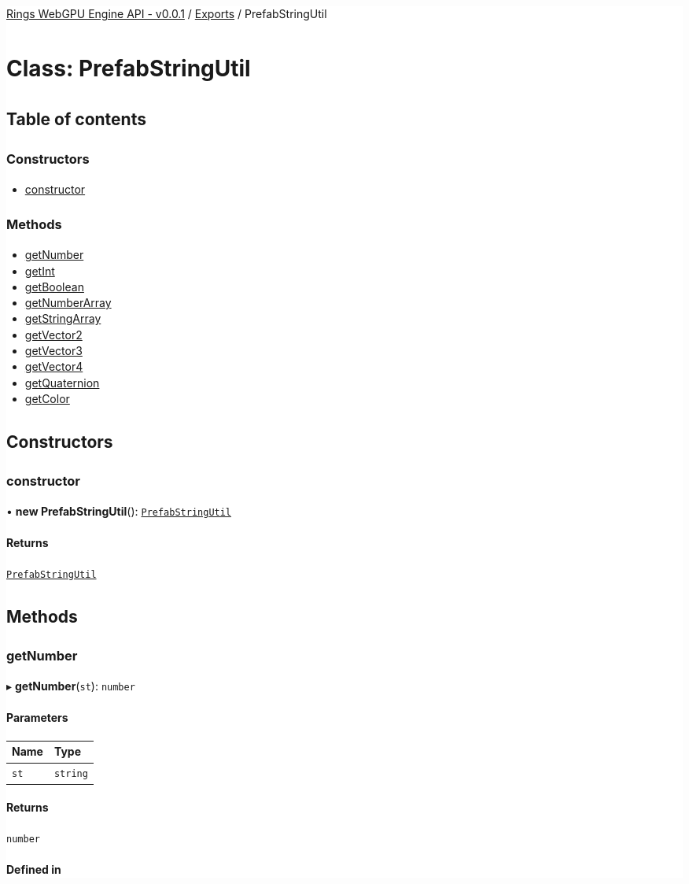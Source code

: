 [Rings WebGPU Engine API - v0.0.1](../README.md) / [Exports](../modules.md) / PrefabStringUtil

# Class: PrefabStringUtil

## Table of contents

### Constructors

- [constructor](PrefabStringUtil.md#constructor)

### Methods

- [getNumber](PrefabStringUtil.md#getnumber)
- [getInt](PrefabStringUtil.md#getint)
- [getBoolean](PrefabStringUtil.md#getboolean)
- [getNumberArray](PrefabStringUtil.md#getnumberarray)
- [getStringArray](PrefabStringUtil.md#getstringarray)
- [getVector2](PrefabStringUtil.md#getvector2)
- [getVector3](PrefabStringUtil.md#getvector3)
- [getVector4](PrefabStringUtil.md#getvector4)
- [getQuaternion](PrefabStringUtil.md#getquaternion)
- [getColor](PrefabStringUtil.md#getcolor)

## Constructors

### constructor

• **new PrefabStringUtil**(): [`PrefabStringUtil`](PrefabStringUtil.md)

#### Returns

[`PrefabStringUtil`](PrefabStringUtil.md)

## Methods

### getNumber

▸ **getNumber**(`st`): `number`

#### Parameters

| Name | Type |
| :------ | :------ |
| `st` | `string` |

#### Returns

`number`

#### Defined in
